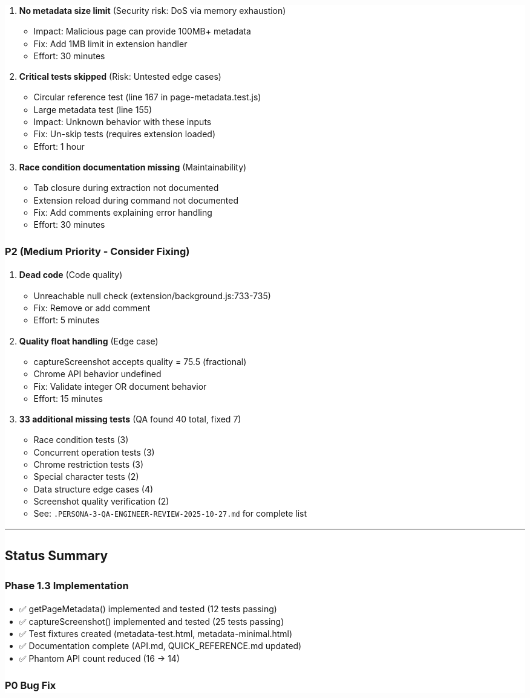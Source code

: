 1. **No metadata size limit** (Security risk: DoS via memory exhaustion)
   - Impact: Malicious page can provide 100MB+ metadata
   - Fix: Add 1MB limit in extension handler
   - Effort: 30 minutes

2. **Critical tests skipped** (Risk: Untested edge cases)
   - Circular reference test (line 167 in page-metadata.test.js)
   - Large metadata test (line 155)
   - Impact: Unknown behavior with these inputs
   - Fix: Un-skip tests (requires extension loaded)
   - Effort: 1 hour

3. **Race condition documentation missing** (Maintainability)
   - Tab closure during extraction not documented
   - Extension reload during command not documented
   - Fix: Add comments explaining error handling
   - Effort: 30 minutes

### P2 (Medium Priority - Consider Fixing)

1. **Dead code** (Code quality)
   - Unreachable null check (extension/background.js:733-735)
   - Fix: Remove or add comment
   - Effort: 5 minutes

2. **Quality float handling** (Edge case)
   - captureScreenshot accepts quality = 75.5 (fractional)
   - Chrome API behavior undefined
   - Fix: Validate integer OR document behavior
   - Effort: 15 minutes

3. **33 additional missing tests** (QA found 40 total, fixed 7)
   - Race condition tests (3)
   - Concurrent operation tests (3)
   - Chrome restriction tests (3)
   - Special character tests (2)
   - Data structure edge cases (4)
   - Screenshot quality verification (2)
   - See: `.PERSONA-3-QA-ENGINEER-REVIEW-2025-10-27.md` for complete list

---

## Status Summary

### Phase 1.3 Implementation

- ✅ getPageMetadata() implemented and tested (12 tests passing)
- ✅ captureScreenshot() implemented and tested (25 tests passing)
- ✅ Test fixtures created (metadata-test.html, metadata-minimal.html)
- ✅ Documentation complete (API.md, QUICK_REFERENCE.md updated)
- ✅ Phantom API count reduced (16 → 14)

### P0 Bug Fix
